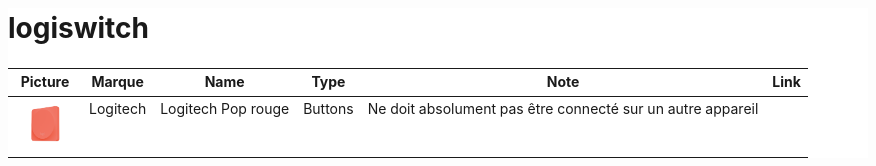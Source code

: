 # logiswitch
|Picture|Marque|Name|Type|Note|Link|
|---|---|---|---|---|---|
|<img src="../../fr_FR/blea/images/logiswitch.jpg" width="60" />|Logitech|Logitech Pop rouge|Buttons|Ne doit absolument pas être connecté sur un autre appareil||